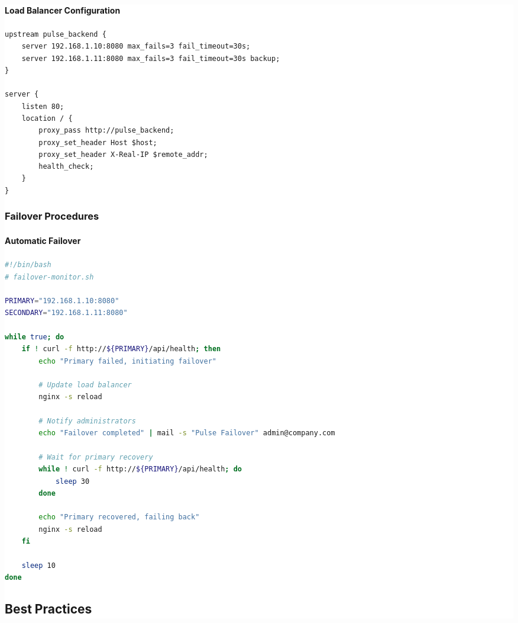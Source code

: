 #### Load Balancer Configuration
```nginx
upstream pulse_backend {
    server 192.168.1.10:8080 max_fails=3 fail_timeout=30s;
    server 192.168.1.11:8080 max_fails=3 fail_timeout=30s backup;
}

server {
    listen 80;
    location / {
        proxy_pass http://pulse_backend;
        proxy_set_header Host $host;
        proxy_set_header X-Real-IP $remote_addr;
        health_check;
    }
}
```

### Failover Procedures

#### Automatic Failover
```bash
#!/bin/bash
# failover-monitor.sh

PRIMARY="192.168.1.10:8080"
SECONDARY="192.168.1.11:8080"

while true; do
    if ! curl -f http://${PRIMARY}/api/health; then
        echo "Primary failed, initiating failover"
        
        # Update load balancer
        nginx -s reload
        
        # Notify administrators
        echo "Failover completed" | mail -s "Pulse Failover" admin@company.com
        
        # Wait for primary recovery
        while ! curl -f http://${PRIMARY}/api/health; do
            sleep 30
        done
        
        echo "Primary recovered, failing back"
        nginx -s reload
    fi
    
    sleep 10
done
```

## Best Practices
